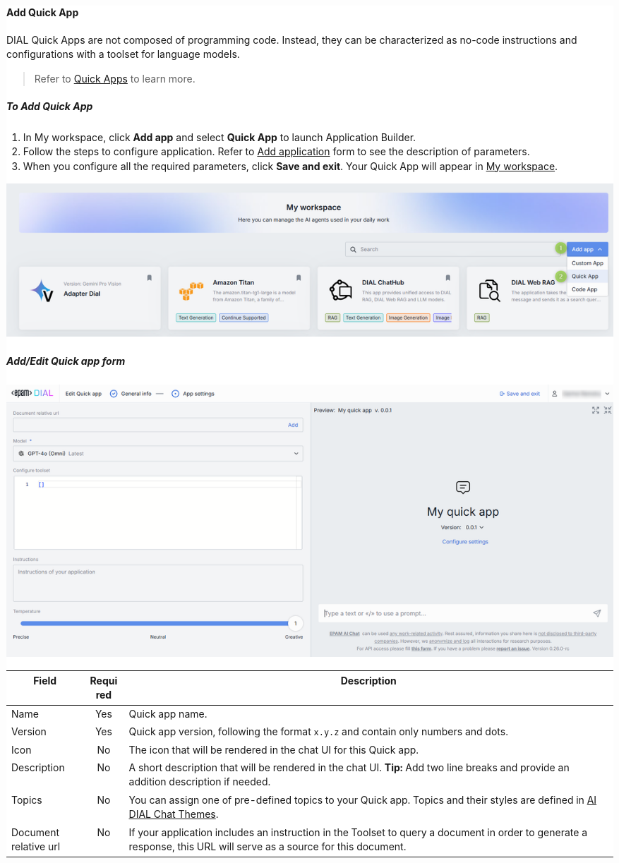#### Add Quick App

DIAL Quick Apps are not composed of programming code. Instead, they can be characterized as no-code instructions and configurations with a toolset for language models.

> Refer to [Quick Apps](#quick-apps) to learn more.

##### To Add Quick App

1. In My workspace, click **Add app** and select **Quick App** to launch Application Builder.
2. Follow the steps to configure application. Refer to [Add application](#addedit-quick-app-form) form to see the description of parameters.
3. When you configure all the required parameters, click **Save and exit**. Your Quick App will appear in [My workspace](#my-workspace).

![](./img/register-quick-app.png)


##### Add/Edit Quick app form

![](./img/quick-app-builder.png)

|Field|Required|Description|
|---|:---:|-------------|
|Name|Yes|Quick app name.|
|Version|Yes|Quick app version, following the format `x.y.z` and contain only numbers and dots.|
|Icon|No|The icon that will be rendered in the chat UI for this Quick app.|
|Description|No|A short description that will be rendered in the chat UI. **Tip:** Add two line breaks and provide an addition description if needed.|
|Topics|No|You can assign one of pre-defined topics to your Quick app. Topics and their styles are defined in [AI DIAL Chat Themes](https://github.com/epam/ai-dial-chat-themes/blob/development/static/config.json).|
|Document relative url|No|If your application includes an instruction in the Toolset to query a document in order to generate a response, this URL will serve as a source for this document.|